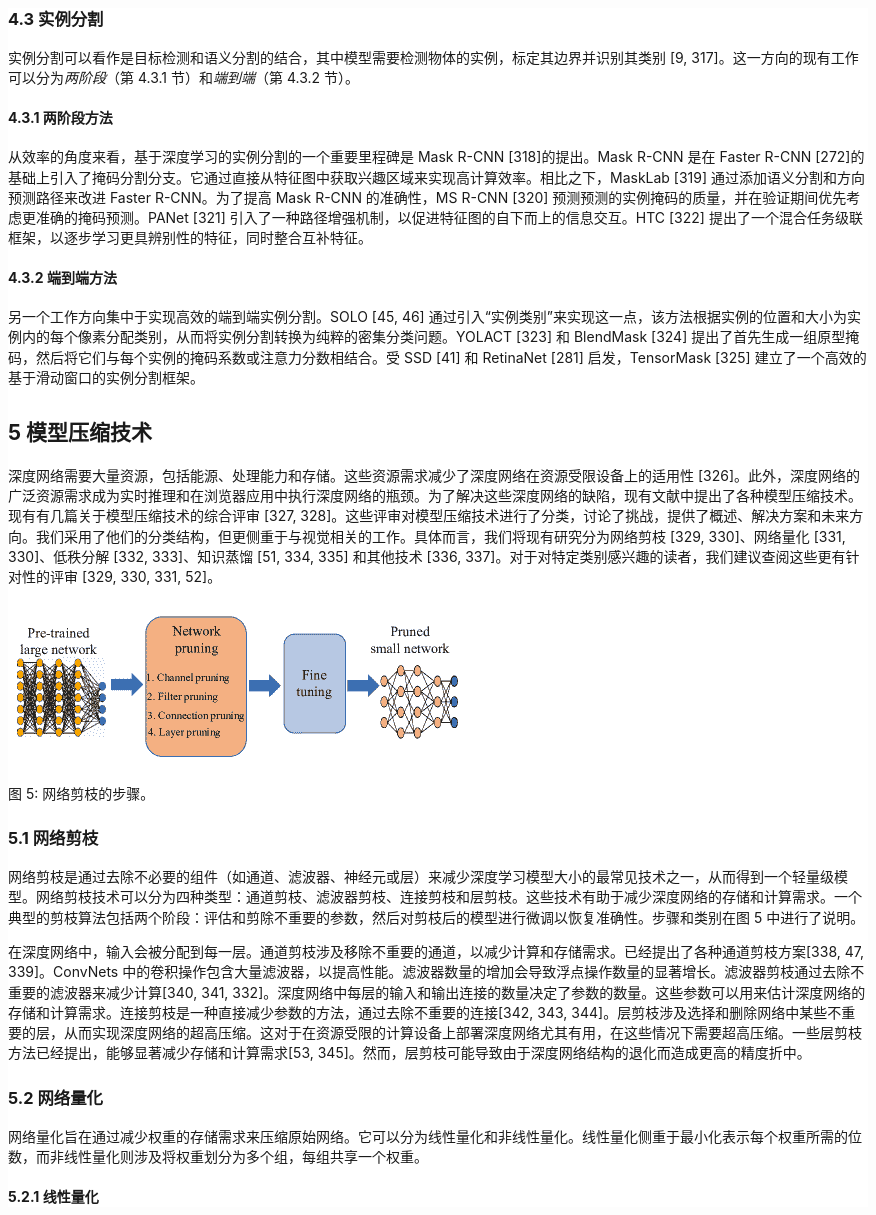 ### 4.3 实例分割

实例分割可以看作是目标检测和语义分割的结合，其中模型需要检测物体的实例，标定其边界并识别其类别 [9, 317]。这一方向的现有工作可以分为*两阶段*（第 4.3.1 节）和*端到端*（第 4.3.2 节）。

#### 4.3.1 两阶段方法

从效率的角度来看，基于深度学习的实例分割的一个重要里程碑是 Mask R-CNN [318]的提出。Mask R-CNN 是在 Faster R-CNN [272]的基础上引入了掩码分割分支。它通过直接从特征图中获取兴趣区域来实现高计算效率。相比之下，MaskLab [319] 通过添加语义分割和方向预测路径来改进 Faster R-CNN。为了提高 Mask R-CNN 的准确性，MS R-CNN [320] 预测预测的实例掩码的质量，并在验证期间优先考虑更准确的掩码预测。PANet [321] 引入了一种路径增强机制，以促进特征图的自下而上的信息交互。HTC [322] 提出了一个混合任务级联框架，以逐步学习更具辨别性的特征，同时整合互补特征。

#### 4.3.2 端到端方法

另一个工作方向集中于实现高效的端到端实例分割。SOLO [45, 46] 通过引入“实例类别”来实现这一点，该方法根据实例的位置和大小为实例内的每个像素分配类别，从而将实例分割转换为纯粹的密集分类问题。YOLACT [323] 和 BlendMask [324] 提出了首先生成一组原型掩码，然后将它们与每个实例的掩码系数或注意力分数相结合。受 SSD [41] 和 RetinaNet [281] 启发，TensorMask [325] 建立了一个高效的基于滑动窗口的实例分割框架。

## 5 模型压缩技术

深度网络需要大量资源，包括能源、处理能力和存储。这些资源需求减少了深度网络在资源受限设备上的适用性 [326]。此外，深度网络的广泛资源需求成为实时推理和在浏览器应用中执行深度网络的瓶颈。为了解决这些深度网络的缺陷，现有文献中提出了各种模型压缩技术。现有有几篇关于模型压缩技术的综合评审 [327, 328]。这些评审对模型压缩技术进行了分类，讨论了挑战，提供了概述、解决方案和未来方向。我们采用了他们的分类结构，但更侧重于与视觉相关的工作。具体而言，我们将现有研究分为网络剪枝 [329, 330]、网络量化 [331, 330]、低秩分解 [332, 333]、知识蒸馏 [51, 334, 335] 和其他技术 [336, 337]。对于对特定类别感兴趣的读者，我们建议查阅这些更有针对性的评审 [329, 330, 331, 52]。

![参考说明](img/0aaa8618fecc579b6e81920b46a8dee2.png)

图 5: 网络剪枝的步骤。

### 5.1 网络剪枝

网络剪枝是通过去除不必要的组件（如通道、滤波器、神经元或层）来减少深度学习模型大小的最常见技术之一，从而得到一个轻量级模型。网络剪枝技术可以分为四种类型：通道剪枝、滤波器剪枝、连接剪枝和层剪枝。这些技术有助于减少深度网络的存储和计算需求。一个典型的剪枝算法包括两个阶段：评估和剪除不重要的参数，然后对剪枝后的模型进行微调以恢复准确性。步骤和类别在图 5 中进行了说明。

在深度网络中，输入会被分配到每一层。通道剪枝涉及移除不重要的通道，以减少计算和存储需求。已经提出了各种通道剪枝方案[338, 47, 339]。ConvNets 中的卷积操作包含大量滤波器，以提高性能。滤波器数量的增加会导致浮点操作数量的显著增长。滤波器剪枝通过去除不重要的滤波器来减少计算[340, 341, 332]。深度网络中每层的输入和输出连接的数量决定了参数的数量。这些参数可以用来估计深度网络的存储和计算需求。连接剪枝是一种直接减少参数的方法，通过去除不重要的连接[342, 343, 344]。层剪枝涉及选择和删除网络中某些不重要的层，从而实现深度网络的超高压缩。这对于在资源受限的计算设备上部署深度网络尤其有用，在这些情况下需要超高压缩。一些层剪枝方法已经提出，能够显著减少存储和计算需求[53, 345]。然而，层剪枝可能导致由于深度网络结构的退化而造成更高的精度折中。

### 5.2 网络量化

网络量化旨在通过减少权重的存储需求来压缩原始网络。它可以分为线性量化和非线性量化。线性量化侧重于最小化表示每个权重所需的位数，而非线性量化则涉及将权重划分为多个组，每组共享一个权重。

#### 5.2.1 线性量化
